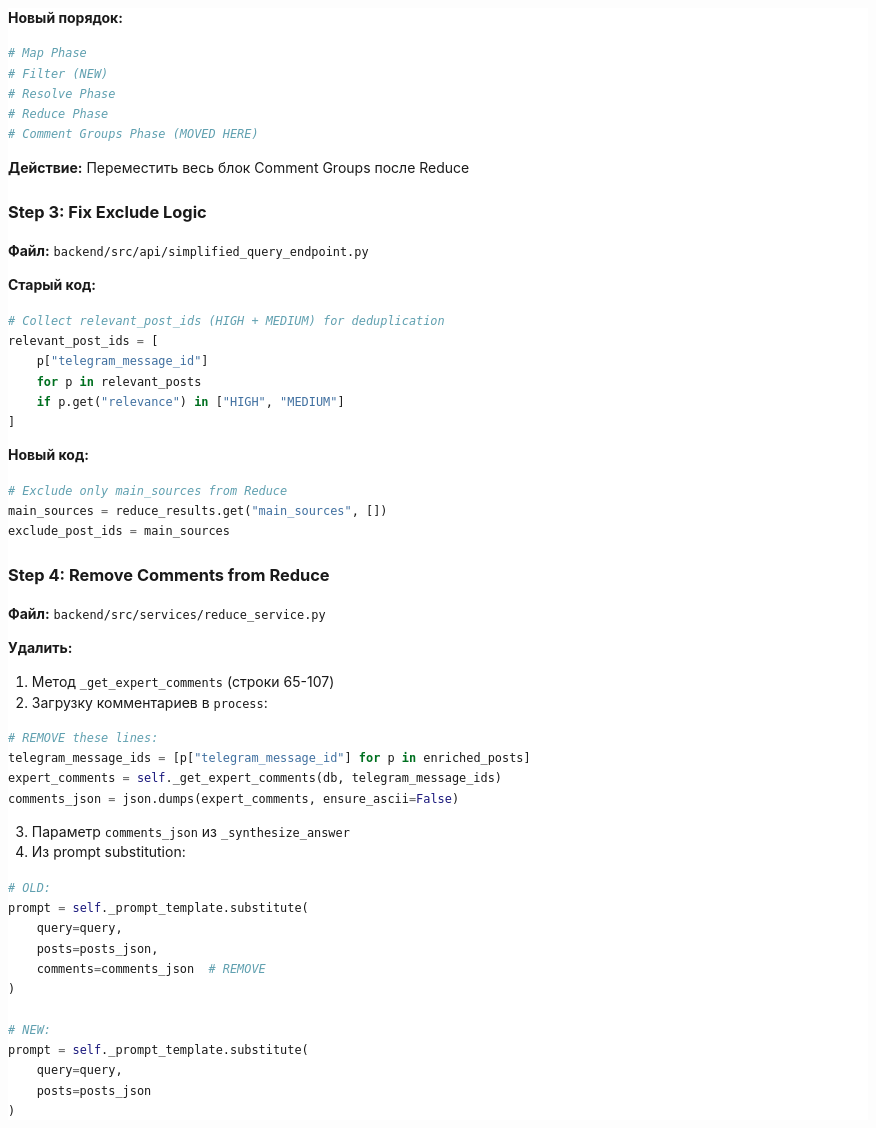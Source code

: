 **Новый порядок:**
```python
# Map Phase
# Filter (NEW)
# Resolve Phase
# Reduce Phase
# Comment Groups Phase (MOVED HERE)
```

**Действие:** Переместить весь блок Comment Groups после Reduce

### Step 3: Fix Exclude Logic

**Файл:** `backend/src/api/simplified_query_endpoint.py`

**Старый код:**
```python
# Collect relevant_post_ids (HIGH + MEDIUM) for deduplication
relevant_post_ids = [
    p["telegram_message_id"]
    for p in relevant_posts
    if p.get("relevance") in ["HIGH", "MEDIUM"]
]
```

**Новый код:**
```python
# Exclude only main_sources from Reduce
main_sources = reduce_results.get("main_sources", [])
exclude_post_ids = main_sources
```

### Step 4: Remove Comments from Reduce

**Файл:** `backend/src/services/reduce_service.py`

**Удалить:**
1. Метод `_get_expert_comments` (строки 65-107)
2. Загрузку комментариев в `process`:
```python
# REMOVE these lines:
telegram_message_ids = [p["telegram_message_id"] for p in enriched_posts]
expert_comments = self._get_expert_comments(db, telegram_message_ids)
comments_json = json.dumps(expert_comments, ensure_ascii=False)
```

3. Параметр `comments_json` из `_synthesize_answer`
4. Из prompt substitution:
```python
# OLD:
prompt = self._prompt_template.substitute(
    query=query,
    posts=posts_json,
    comments=comments_json  # REMOVE
)

# NEW:
prompt = self._prompt_template.substitute(
    query=query,
    posts=posts_json
)
```
